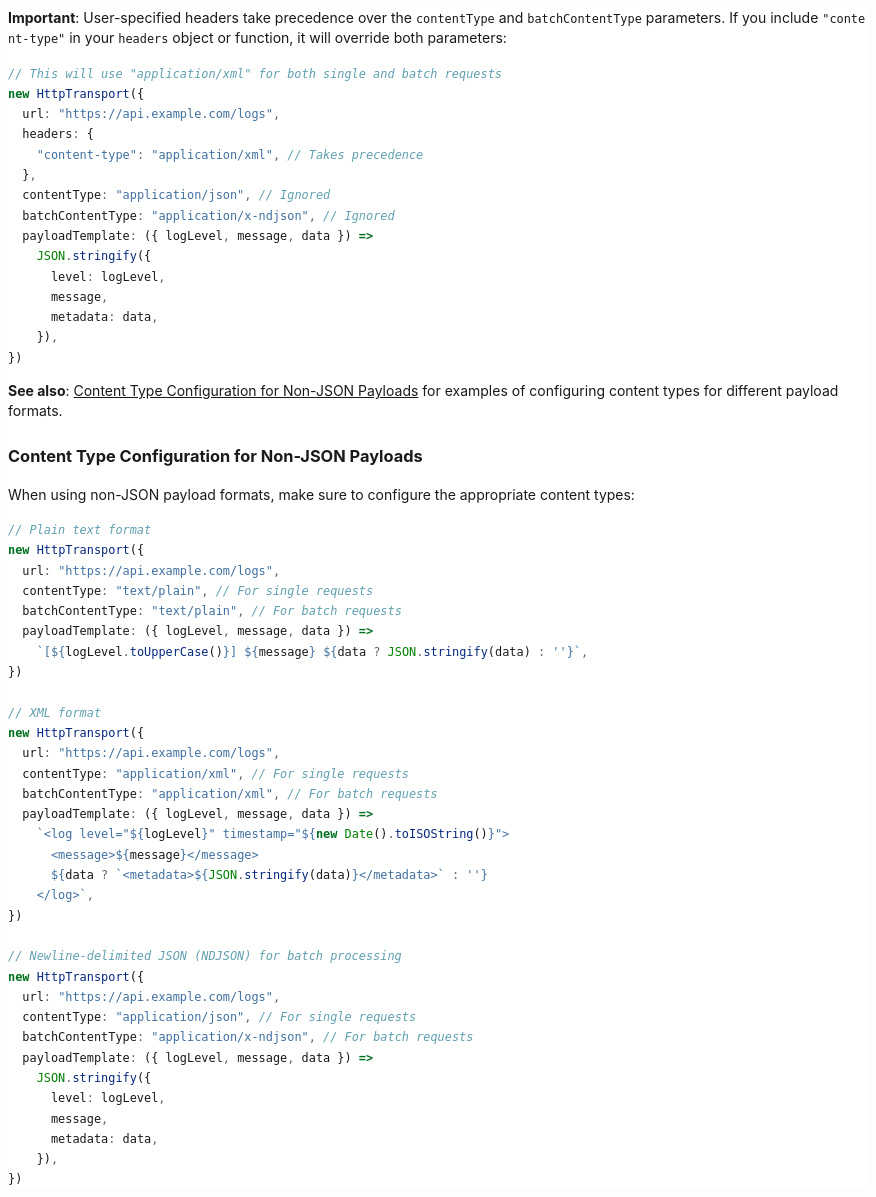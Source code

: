 **Important**: User-specified headers take precedence over the `contentType` and `batchContentType` parameters. If you include `"content-type"` in your `headers` object or function, it will override both parameters:

```typescript
// This will use "application/xml" for both single and batch requests
new HttpTransport({
  url: "https://api.example.com/logs",
  headers: {
    "content-type": "application/xml", // Takes precedence
  },
  contentType: "application/json", // Ignored
  batchContentType: "application/x-ndjson", // Ignored
  payloadTemplate: ({ logLevel, message, data }) => 
    JSON.stringify({
      level: logLevel,
      message,
      metadata: data,
    }),
})
```

**See also**: [Content Type Configuration for Non-JSON Payloads](#content-type-configuration-for-non-json-payloads) for examples of configuring content types for different payload formats.

### Content Type Configuration for Non-JSON Payloads

When using non-JSON payload formats, make sure to configure the appropriate content types:

```typescript
// Plain text format
new HttpTransport({
  url: "https://api.example.com/logs",
  contentType: "text/plain", // For single requests
  batchContentType: "text/plain", // For batch requests
  payloadTemplate: ({ logLevel, message, data }) => 
    `[${logLevel.toUpperCase()}] ${message} ${data ? JSON.stringify(data) : ''}`,
})

// XML format
new HttpTransport({
  url: "https://api.example.com/logs",
  contentType: "application/xml", // For single requests
  batchContentType: "application/xml", // For batch requests
  payloadTemplate: ({ logLevel, message, data }) => 
    `<log level="${logLevel}" timestamp="${new Date().toISOString()}">
      <message>${message}</message>
      ${data ? `<metadata>${JSON.stringify(data)}</metadata>` : ''}
    </log>`,
})

// Newline-delimited JSON (NDJSON) for batch processing
new HttpTransport({
  url: "https://api.example.com/logs",
  contentType: "application/json", // For single requests
  batchContentType: "application/x-ndjson", // For batch requests
  payloadTemplate: ({ logLevel, message, data }) => 
    JSON.stringify({
      level: logLevel,
      message,
      metadata: data,
    }),
})
```
